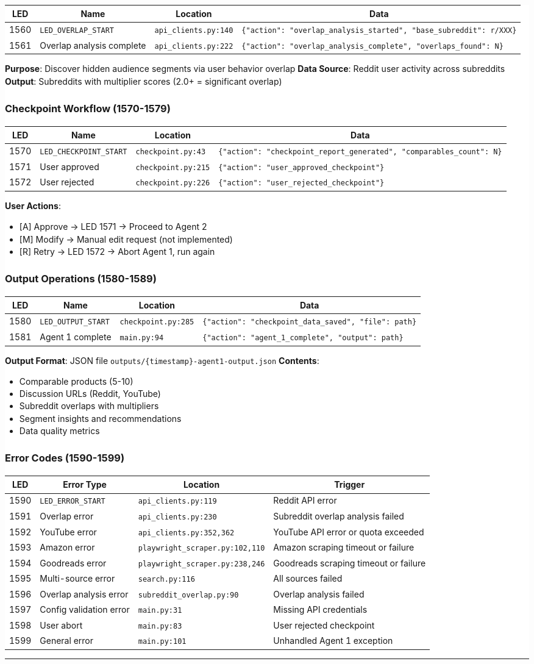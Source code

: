 | LED | Name | Location | Data |
|-----|------|----------|------|
| 1560 | `LED_OVERLAP_START` | `api_clients.py:140` | `{"action": "overlap_analysis_started", "base_subreddit": r/XXX}` |
| 1561 | Overlap analysis complete | `api_clients.py:222` | `{"action": "overlap_analysis_complete", "overlaps_found": N}` |

**Purpose**: Discover hidden audience segments via user behavior overlap
**Data Source**: Reddit user activity across subreddits
**Output**: Subreddits with multiplier scores (2.0+ = significant overlap)

### Checkpoint Workflow (1570-1579)

| LED | Name | Location | Data |
|-----|------|----------|------|
| 1570 | `LED_CHECKPOINT_START` | `checkpoint.py:43` | `{"action": "checkpoint_report_generated", "comparables_count": N}` |
| 1571 | User approved | `checkpoint.py:215` | `{"action": "user_approved_checkpoint"}` |
| 1572 | User rejected | `checkpoint.py:226` | `{"action": "user_rejected_checkpoint"}` |

**User Actions**:
- [A] Approve → LED 1571 → Proceed to Agent 2
- [M] Modify → Manual edit request (not implemented)
- [R] Retry → LED 1572 → Abort Agent 1, run again

### Output Operations (1580-1589)

| LED | Name | Location | Data |
|-----|------|----------|------|
| 1580 | `LED_OUTPUT_START` | `checkpoint.py:285` | `{"action": "checkpoint_data_saved", "file": path}` |
| 1581 | Agent 1 complete | `main.py:94` | `{"action": "agent_1_complete", "output": path}` |

**Output Format**: JSON file `outputs/{timestamp}-agent1-output.json`
**Contents**:
- Comparable products (5-10)
- Discussion URLs (Reddit, YouTube)
- Subreddit overlaps with multipliers
- Segment insights and recommendations
- Data quality metrics

### Error Codes (1590-1599)

| LED | Error Type | Location | Trigger |
|-----|------------|----------|---------|
| 1590 | `LED_ERROR_START` | `api_clients.py:119` | Reddit API error |
| 1591 | Overlap error | `api_clients.py:230` | Subreddit overlap analysis failed |
| 1592 | YouTube error | `api_clients.py:352,362` | YouTube API error or quota exceeded |
| 1593 | Amazon error | `playwright_scraper.py:102,110` | Amazon scraping timeout or failure |
| 1594 | Goodreads error | `playwright_scraper.py:238,246` | Goodreads scraping timeout or failure |
| 1595 | Multi-source error | `search.py:116` | All sources failed |
| 1596 | Overlap analysis error | `subreddit_overlap.py:90` | Overlap analysis failed |
| 1597 | Config validation error | `main.py:31` | Missing API credentials |
| 1598 | User abort | `main.py:83` | User rejected checkpoint |
| 1599 | General error | `main.py:101` | Unhandled Agent 1 exception |

---